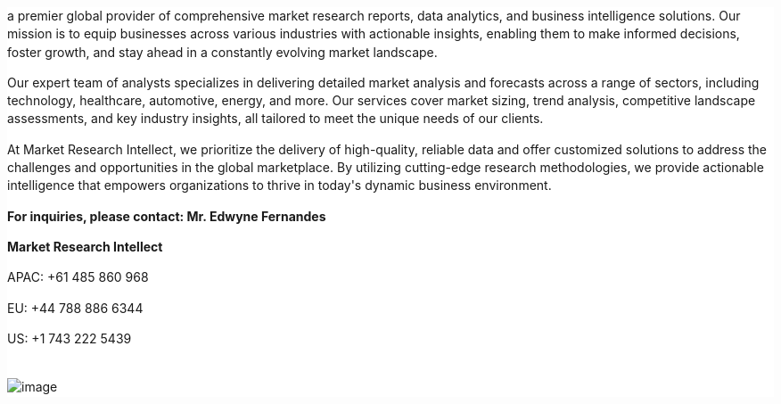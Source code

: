 a premier global provider of comprehensive market research reports, data analytics, and business intelligence solutions. Our mission is to equip businesses across various industries with actionable insights, enabling them to make informed decisions, foster growth, and stay ahead in a constantly evolving market landscape.</p><p>Our expert team of analysts specializes in delivering detailed market analysis and forecasts across a range of sectors, including technology, healthcare, automotive, energy, and more. Our services cover market sizing, trend analysis, competitive landscape assessments, and key industry insights, all tailored to meet the unique needs of our clients.</p><p>At Market Research Intellect, we prioritize the delivery of high-quality, reliable data and offer customized solutions to address the challenges and opportunities in the global marketplace. By utilizing cutting-edge research methodologies, we provide actionable intelligence that empowers organizations to thrive in today's dynamic business environment.</p><p><strong>For inquiries, please contact: Mr. Edwyne Fernandes</strong></p><p><strong>Market Research Intellect</strong></p><p>APAC: +61 485 860 968</p><p>EU: +44 788 886 6344</p><p>US: +1 743 222 5439</p></div><div class="article-main__content" data-test-id="publishing-text-block">&nbsp;</div>
![image](https://github.com/user-attachments/assets/c56cdad8-b7c6-4f09-8e9d-4c545bbacfb3)
